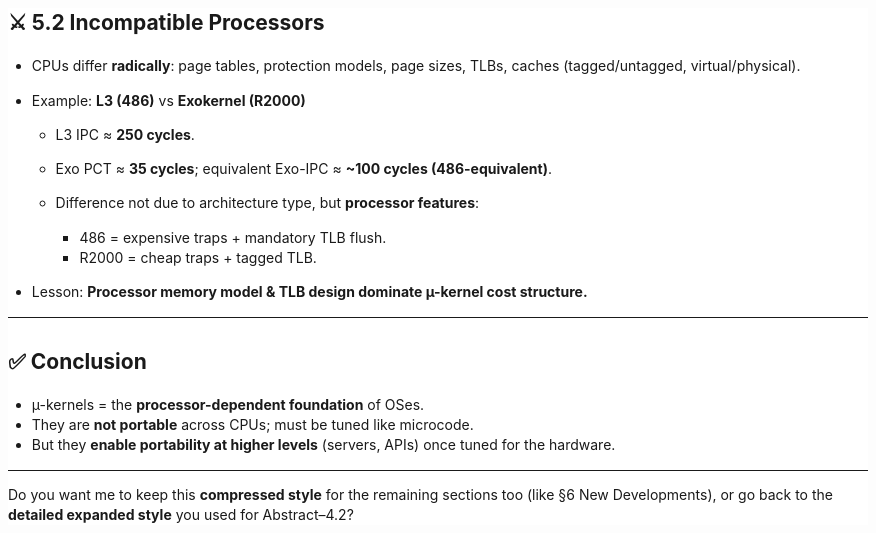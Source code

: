 
## ⚔️ 5.2 Incompatible Processors

* CPUs differ **radically**: page tables, protection models, page sizes, TLBs, caches (tagged/untagged, virtual/physical).
* Example: **L3 (486)** vs **Exokernel (R2000)**

  * L3 IPC ≈ **250 cycles**.
  * Exo PCT ≈ **35 cycles**; equivalent Exo-IPC ≈ **~100 cycles (486-equivalent)**.
  * Difference not due to architecture type, but **processor features**:

    * 486 = expensive traps + mandatory TLB flush.
    * R2000 = cheap traps + tagged TLB.
* Lesson: **Processor memory model & TLB design dominate µ-kernel cost structure.**

---

## ✅ Conclusion

* µ-kernels = the **processor-dependent foundation** of OSes.
* They are **not portable** across CPUs; must be tuned like microcode.
* But they **enable portability at higher levels** (servers, APIs) once tuned for the hardware.

---

Do you want me to keep this **compressed style** for the remaining sections too (like §6 New Developments), or go back to the **detailed expanded style** you used for Abstract–4.2?



